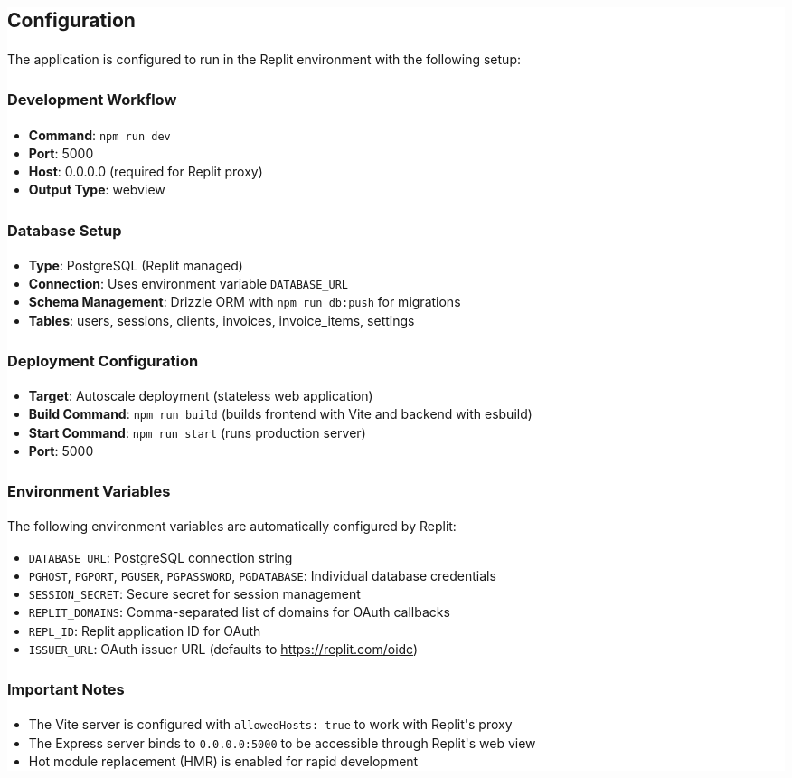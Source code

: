 ## Configuration

The application is configured to run in the Replit environment with the following setup:

### Development Workflow
- **Command**: `npm run dev`
- **Port**: 5000
- **Host**: 0.0.0.0 (required for Replit proxy)
- **Output Type**: webview

### Database Setup
- **Type**: PostgreSQL (Replit managed)
- **Connection**: Uses environment variable `DATABASE_URL`
- **Schema Management**: Drizzle ORM with `npm run db:push` for migrations
- **Tables**: users, sessions, clients, invoices, invoice_items, settings

### Deployment Configuration
- **Target**: Autoscale deployment (stateless web application)
- **Build Command**: `npm run build` (builds frontend with Vite and backend with esbuild)
- **Start Command**: `npm run start` (runs production server)
- **Port**: 5000

### Environment Variables
The following environment variables are automatically configured by Replit:
- `DATABASE_URL`: PostgreSQL connection string
- `PGHOST`, `PGPORT`, `PGUSER`, `PGPASSWORD`, `PGDATABASE`: Individual database credentials
- `SESSION_SECRET`: Secure secret for session management
- `REPLIT_DOMAINS`: Comma-separated list of domains for OAuth callbacks
- `REPL_ID`: Replit application ID for OAuth
- `ISSUER_URL`: OAuth issuer URL (defaults to https://replit.com/oidc)

### Important Notes
- The Vite server is configured with `allowedHosts: true` to work with Replit's proxy
- The Express server binds to `0.0.0.0:5000` to be accessible through Replit's web view
- Hot module replacement (HMR) is enabled for rapid development